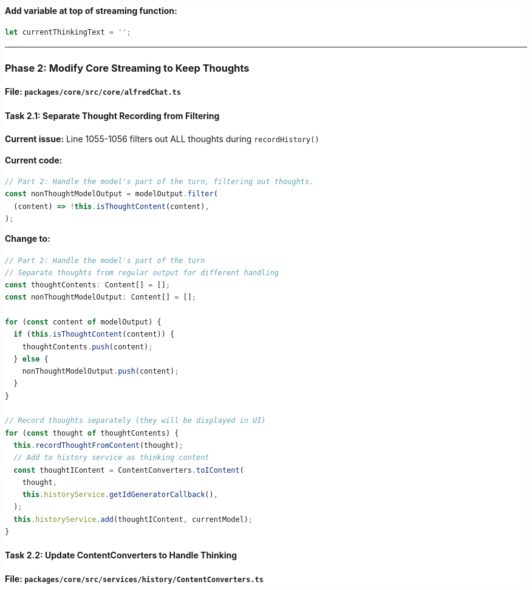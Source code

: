 **Add variable at top of streaming function:**

```typescript
let currentThinkingText = '';
```

---

### Phase 2: Modify Core Streaming to Keep Thoughts

**File: `packages/core/src/core/alfredChat.ts`**

#### Task 2.1: Separate Thought Recording from Filtering

**Current issue:** Line 1055-1056 filters out ALL thoughts during `recordHistory()`

**Current code:**

```typescript
// Part 2: Handle the model's part of the turn, filtering out thoughts.
const nonThoughtModelOutput = modelOutput.filter(
  (content) => !this.isThoughtContent(content),
);
```

**Change to:**

```typescript
// Part 2: Handle the model's part of the turn
// Separate thoughts from regular output for different handling
const thoughtContents: Content[] = [];
const nonThoughtModelOutput: Content[] = [];

for (const content of modelOutput) {
  if (this.isThoughtContent(content)) {
    thoughtContents.push(content);
  } else {
    nonThoughtModelOutput.push(content);
  }
}

// Record thoughts separately (they will be displayed in UI)
for (const thought of thoughtContents) {
  this.recordThoughtFromContent(thought);
  // Add to history service as thinking content
  const thoughtIContent = ContentConverters.toIContent(
    thought,
    this.historyService.getIdGeneratorCallback(),
  );
  this.historyService.add(thoughtIContent, currentModel);
}
```

#### Task 2.2: Update ContentConverters to Handle Thinking

**File: `packages/core/src/services/history/ContentConverters.ts`**
